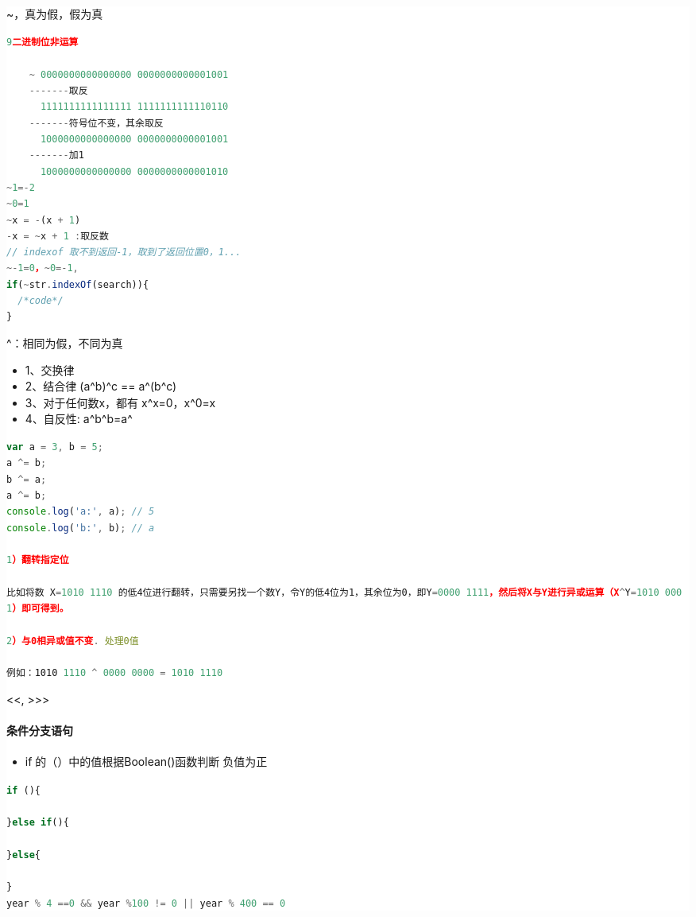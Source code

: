 ~，真为假，假为真

```js
9二进制位非运算

    ~ 0000000000000000 0000000000001001
    -------取反
      1111111111111111 1111111111110110
    -------符号位不变，其余取反
      1000000000000000 0000000000001001
    -------加1
      1000000000000000 0000000000001010
~1=-2
~0=1
~x = -(x + 1)
-x = ~x + 1 :取反数
// indexof 取不到返回-1，取到了返回位置0，1...
~-1=0，~0=-1, 
if(~str.indexOf(search)){
  /*code*/  
}
```

 ^：相同为假，不同为真

- 1、交换律
- 2、结合律 (a^b)^c == a^(b^c)
- 3、对于任何数x，都有 x^x=0，x^0=x
- 4、自反性: a^b^b=a^

```javascript
var a = 3, b = 5;
a ^= b;
b ^= a;
a ^= b;
console.log('a:', a); // 5
console.log('b:', b); // a

1）翻转指定位

比如将数 X=1010 1110 的低4位进行翻转，只需要另找一个数Y，令Y的低4位为1，其余位为0，即Y=0000 1111，然后将X与Y进行异或运算（X^Y=1010 0001）即可得到。

2）与0相异或值不变. 处理0值

例如：1010 1110 ^ 0000 0000 = 1010 1110
```

 <<, >>>

#### 条件分支语句

* if 的（）中的值根据Boolean()函数判断 负值为正

```js
if (){
    
}else if(){
    
}else{
    
}
year % 4 ==0 && year %100 != 0 || year % 400 == 0
```
